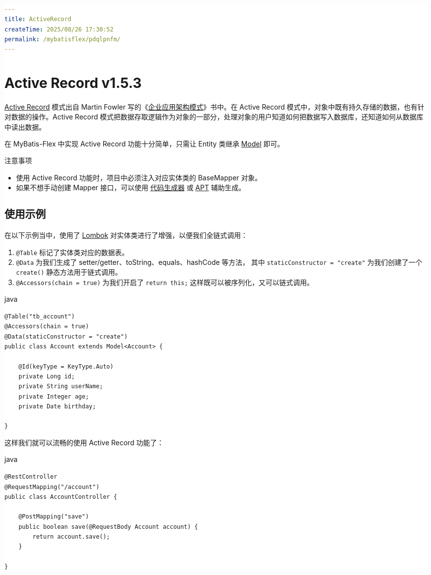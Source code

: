 ```yaml
---
title: ActiveRecord
createTime: 2025/08/26 17:30:52
permalink: /mybatisflex/pdqlpnfm/
---
```

# Active Record v1.5.3

[Active Record](http://www.martinfowler.com/eaaCatalog/activeRecord.html) 模式出自 Martin Fowler 写的《[企业应用架构模式](https://book.douban.com/subject/4826290/)》书中。在 Active Record 模式中，对象中既有持久存储的数据，也有针对数据的操作。Active Record 模式把数据存取逻辑作为对象的一部分，处理对象的用户知道如何把数据写入数据库，还知道如何从数据库中读出数据。

在 MyBatis-Flex 中实现 Active Record 功能十分简单，只需让 Entity 类继承 [Model](https://gitee.com/mybatis-flex/mybatis-flex/blob/main/mybatis-flex-core/src/main/java/com/mybatisflex/core/activerecord/Model.java) 即可。

注意事项

- 使用 Active Record 功能时，项目中必须注入对应实体类的 BaseMapper 对象。
- 如果不想手动创建 Mapper 接口，可以使用 [代码生成器](https://mybatis-flex.com/zh/others/codegen.html) 或 [APT](https://mybatis-flex.com/zh/others/apt.html#配置文件和选项) 辅助生成。

## 使用示例

在以下示例当中，使用了 [Lombok](https://www.projectlombok.org/) 对实体类进行了增强，以便我们全链式调用：

1. `@Table` 标记了实体类对应的数据表。
2. `@Data` 为我们生成了 setter/getter、toString、equals、hashCode 等方法， 其中 `staticConstructor = "create"` 为我们创建了一个 `create()` 静态方法用于链式调用。
3. `@Accessors(chain = true)` 为我们开启了 `return this;` 这样既可以被序列化，又可以链式调用。

java

```
@Table("tb_account")
@Accessors(chain = true)
@Data(staticConstructor = "create")
public class Account extends Model<Account> {

    @Id(keyType = KeyType.Auto)
    private Long id;
    private String userName;
    private Integer age;
    private Date birthday;

}
```

这样我们就可以流畅的使用 Active Record 功能了：

java

```
@RestController
@RequestMapping("/account")
public class AccountController {

    @PostMapping("save")
    public boolean save(@RequestBody Account account) {
        return account.save();
    }

}
```

